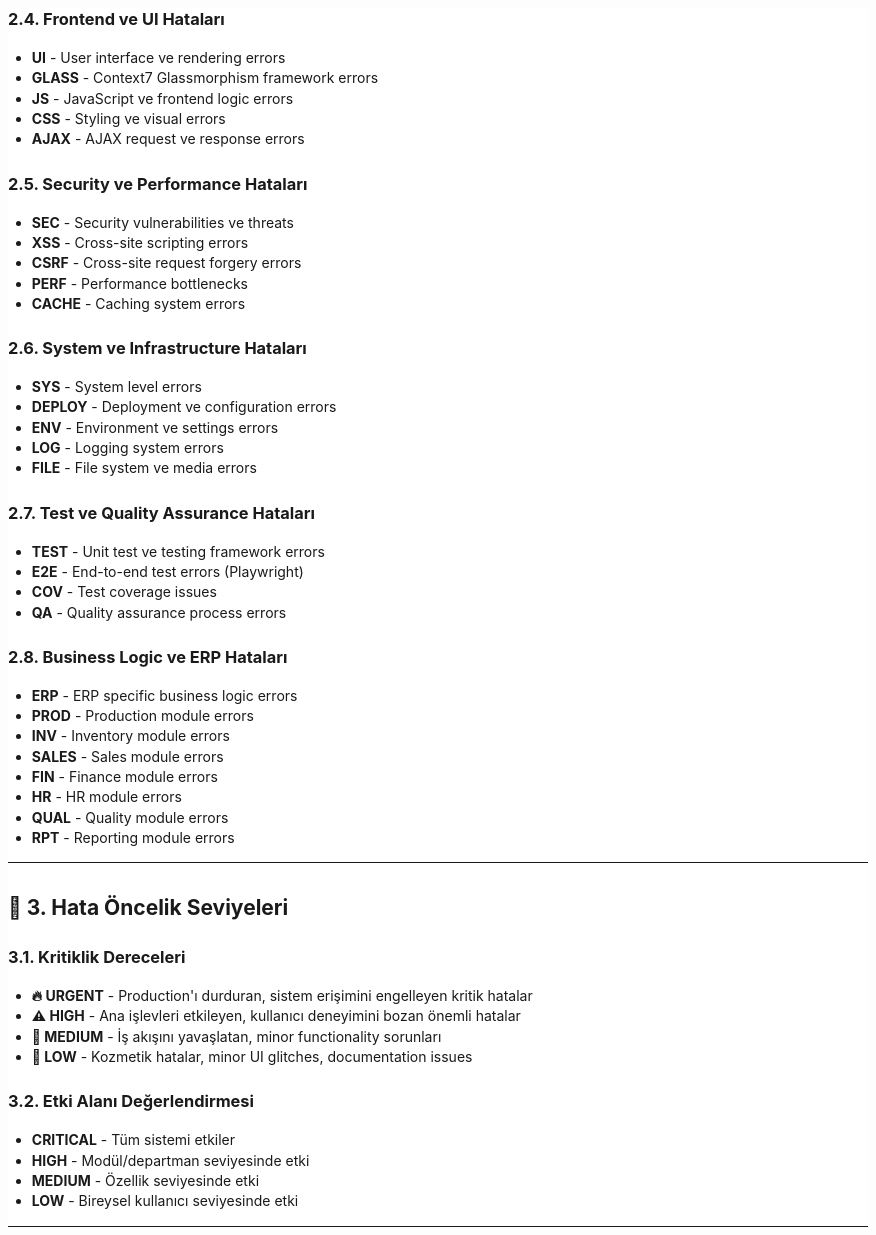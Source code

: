 ### **2.4. Frontend ve UI Hataları**
- **UI** - User interface ve rendering errors
- **GLASS** - Context7 Glassmorphism framework errors
- **JS** - JavaScript ve frontend logic errors
- **CSS** - Styling ve visual errors
- **AJAX** - AJAX request ve response errors

### **2.5. Security ve Performance Hataları**
- **SEC** - Security vulnerabilities ve threats
- **XSS** - Cross-site scripting errors
- **CSRF** - Cross-site request forgery errors
- **PERF** - Performance bottlenecks
- **CACHE** - Caching system errors

### **2.6. System ve Infrastructure Hataları**
- **SYS** - System level errors
- **DEPLOY** - Deployment ve configuration errors
- **ENV** - Environment ve settings errors
- **LOG** - Logging system errors
- **FILE** - File system ve media errors

### **2.7. Test ve Quality Assurance Hataları**
- **TEST** - Unit test ve testing framework errors
- **E2E** - End-to-end test errors (Playwright)
- **COV** - Test coverage issues
- **QA** - Quality assurance process errors

### **2.8. Business Logic ve ERP Hataları**
- **ERP** - ERP specific business logic errors
- **PROD** - Production module errors
- **INV** - Inventory module errors
- **SALES** - Sales module errors
- **FIN** - Finance module errors
- **HR** - HR module errors
- **QUAL** - Quality module errors
- **RPT** - Reporting module errors

---

## **🚨 3. Hata Öncelik Seviyeleri**

### **3.1. Kritiklik Dereceleri**
- **🔥 URGENT** - Production'ı durduran, sistem erişimini engelleyen kritik hatalar
- **⚠️ HIGH** - Ana işlevleri etkileyen, kullanıcı deneyimini bozan önemli hatalar
- **🔄 MEDIUM** - İş akışını yavaşlatan, minor functionality sorunları
- **🔵 LOW** - Kozmetik hatalar, minor UI glitches, documentation issues

### **3.2. Etki Alanı Değerlendirmesi**
- **CRITICAL** - Tüm sistemi etkiler
- **HIGH** - Modül/departman seviyesinde etki
- **MEDIUM** - Özellik seviyesinde etki
- **LOW** - Bireysel kullanıcı seviyesinde etki

---